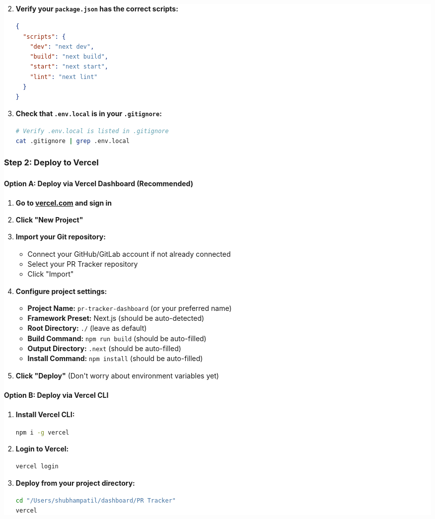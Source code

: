 2. **Verify your `package.json` has the correct scripts:**
   ```json
   {
     "scripts": {
       "dev": "next dev",
       "build": "next build",
       "start": "next start",
       "lint": "next lint"
     }
   }
   ```

3. **Check that `.env.local` is in your `.gitignore`:**
   ```bash
   # Verify .env.local is listed in .gitignore
   cat .gitignore | grep .env.local
   ```

### Step 2: Deploy to Vercel

#### Option A: Deploy via Vercel Dashboard (Recommended)

1. **Go to [vercel.com](https://vercel.com) and sign in**

2. **Click "New Project"**

3. **Import your Git repository:**
   - Connect your GitHub/GitLab account if not already connected
   - Select your PR Tracker repository
   - Click "Import"

4. **Configure project settings:**
   - **Project Name:** `pr-tracker-dashboard` (or your preferred name)
   - **Framework Preset:** Next.js (should be auto-detected)
   - **Root Directory:** `./` (leave as default)
   - **Build Command:** `npm run build` (should be auto-filled)
   - **Output Directory:** `.next` (should be auto-filled)
   - **Install Command:** `npm install` (should be auto-filled)

5. **Click "Deploy"** (Don't worry about environment variables yet)

#### Option B: Deploy via Vercel CLI

1. **Install Vercel CLI:**
   ```bash
   npm i -g vercel
   ```

2. **Login to Vercel:**
   ```bash
   vercel login
   ```

3. **Deploy from your project directory:**
   ```bash
   cd "/Users/shubhampatil/dashboard/PR Tracker"
   vercel
   ```
